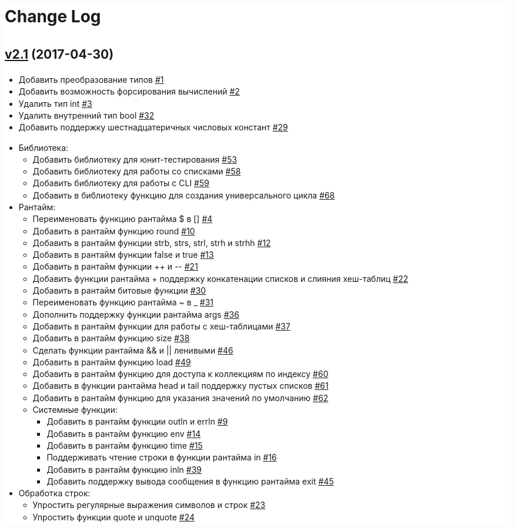 # Change Log

## [v2.1](https://github.com/thewizardplusplus/micro/tree/v2.1) (2017-04-30)

- Добавить преобразование типов [\#1](https://github.com/thewizardplusplus/micro/issues/1)
- Добавить возможность форсирования вычислений [\#2](https://github.com/thewizardplusplus/micro/issues/2)
- Удалить тип int [\#3](https://github.com/thewizardplusplus/micro/issues/3)
- Удалить внутренний тип bool [\#32](https://github.com/thewizardplusplus/micro/issues/32)
- Добавить поддержку шестнадцатеричных числовых констант [\#29](https://github.com/thewizardplusplus/micro/issues/29)
* Библиотека:
	- Добавить библиотеку для юнит-тестирования [\#53](https://github.com/thewizardplusplus/micro/issues/53)
	- Добавить библиотеку для работы со списками [\#58](https://github.com/thewizardplusplus/micro/issues/58)
	- Добавить библиотеку для работы с CLI [\#59](https://github.com/thewizardplusplus/micro/issues/59)
	- Добавить в библиотеку функцию для создания универсального цикла [\#68](https://github.com/thewizardplusplus/micro/issues/68)
* Рантайм:
	- Переименовать функцию рантайма $ в \[\] [\#4](https://github.com/thewizardplusplus/micro/issues/4)
	- Добавить в рантайм функцию round [\#10](https://github.com/thewizardplusplus/micro/issues/10)
	- Добавить в рантайм функции strb, strs, strl, strh и strhh [\#12](https://github.com/thewizardplusplus/micro/issues/12)
	- Добавить в рантайм функции false и true [\#13](https://github.com/thewizardplusplus/micro/issues/13)
	- Добавить в рантайм функции ++ и -- [\#21](https://github.com/thewizardplusplus/micro/issues/21)
	- Добавить функции рантайма + поддержку конкатенации списков и слияния хеш-таблиц [\#22](https://github.com/thewizardplusplus/micro/issues/22)
	- Добавить в рантайм битовые функции [\#30](https://github.com/thewizardplusplus/micro/issues/30)
	- Переименовать функцию рантайма ~ в \_ [\#31](https://github.com/thewizardplusplus/micro/issues/31)
	- Дополнить поддержку функции рантайма args [\#36](https://github.com/thewizardplusplus/micro/issues/36)
	- Добавить в рантайм функции для работы с хеш-таблицами [\#37](https://github.com/thewizardplusplus/micro/issues/37)
	- Добавить в рантайм функцию size [\#38](https://github.com/thewizardplusplus/micro/issues/38)
	- Сделать функции рантайма && и || ленивыми [\#46](https://github.com/thewizardplusplus/micro/issues/46)
	- Добавить в рантайм функцию load [\#49](https://github.com/thewizardplusplus/micro/issues/49)
	- Добавить в рантайм функцию для доступа к коллекциям по индексу [\#60](https://github.com/thewizardplusplus/micro/issues/60)
	- Добавить в функции рантайма head и tail поддержку пустых списков [\#61](https://github.com/thewizardplusplus/micro/issues/61)
	- Добавить в рантайм функцию для указания значений по умолчанию [\#62](https://github.com/thewizardplusplus/micro/issues/62)
	* Системные функции:
		- Добавить в рантайм функции outln и errln [\#9](https://github.com/thewizardplusplus/micro/issues/9)
		- Добавить в рантайм функцию env [\#14](https://github.com/thewizardplusplus/micro/issues/14)
		- Добавить в рантайм функцию time [\#15](https://github.com/thewizardplusplus/micro/issues/15)
		- Поддерживать чтение строки в функции рантайма in [\#16](https://github.com/thewizardplusplus/micro/issues/16)
		- Добавить в рантайм функцию inln [\#39](https://github.com/thewizardplusplus/micro/issues/39)
		- Добавить поддержку вывода сообщения в функцию рантайма exit [\#45](https://github.com/thewizardplusplus/micro/issues/45)
* Обработка строк:
	- Упростить регулярные выражения символов и строк [\#23](https://github.com/thewizardplusplus/micro/issues/23)
	- Упростить функции quote и unquote [\#24](https://github.com/thewizardplusplus/micro/issues/24)